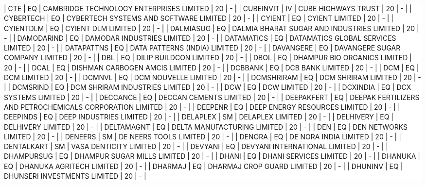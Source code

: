 | CTE | EQ | CAMBRIDGE TECHNOLOGY ENTERPRISES LIMITED | 20 | - |
| CUBEINVIT | IV | CUBE HIGHWAYS TRUST | 20 | - |
| CYBERTECH | EQ | CYBERTECH SYSTEMS AND SOFTWARE LIMITED | 20 | - |
| CYIENT | EQ | CYIENT LIMITED | 20 | - |
| CYIENTDLM | EQ | CYIENT DLM LIMITED | 20 | - |
| DALMIASUG | EQ | DALMIA BHARAT SUGAR AND INDUSTRIES LIMITED | 20 | - |
| DAMODARIND | EQ | DAMODAR INDUSTRIES LIMITED | 20 | - |
| DATAMATICS | EQ | DATAMATICS GLOBAL SERVICES LIMITED | 20 | - |
| DATAPATTNS | EQ | DATA PATTERNS (INDIA) LIMITED | 20 | - |
| DAVANGERE | EQ | DAVANGERE SUGAR COMPANY LIMITED | 20 | - |
| DBL | EQ | DILIP BUILDCON LIMITED | 20 | - |
| DBOL | EQ | DHAMPUR BIO ORGANICS LIMITED | 20 | - |
| DCAL | EQ | DISHMAN CARBOGEN AMCIS LIMITED | 20 | - |
| DCBBANK | EQ | DCB BANK LIMITED | 20 | - |
| DCM | EQ | DCM  LIMITED | 20 | - |
| DCMNVL | EQ | DCM NOUVELLE LIMITED | 20 | - |
| DCMSHRIRAM | EQ | DCM SHRIRAM LIMITED | 20 | - |
| DCMSRIND | EQ | DCM SHRIRAM INDUSTRIES LIMITED | 20 | - |
| DCW | EQ | DCW LIMITED | 20 | - |
| DCXINDIA | EQ | DCX SYSTEMS LIMITED | 20 | - |
| DECCANCE | EQ | DECCAN CEMENTS LIMITED | 20 | - |
| DEEPAKFERT | EQ | DEEPAK FERTILIZERS AND PETROCHEMICALS CORPORATION LIMITED | 20 | - |
| DEEPENR | EQ | DEEP ENERGY RESOURCES LIMITED | 20 | - |
| DEEPINDS | EQ | DEEP INDUSTRIES LIMITED | 20 | - |
| DELAPLEX | SM | DELAPLEX LIMITED | 20 | - |
| DELHIVERY | EQ | DELHIVERY LIMITED | 20 | - |
| DELTAMAGNT | EQ | DELTA MANUFACTURING LIMITED | 20 | - |
| DEN | EQ | DEN NETWORKS LIMITED | 20 | - |
| DENEERS | SM | DE NEERS TOOLS LIMITED | 20 | - |
| DENORA | EQ | DE NORA INDIA LIMITED | 20 | - |
| DENTALKART | SM | VASA DENTICITY LIMITED | 20 | - |
| DEVYANI | EQ | DEVYANI INTERNATIONAL LIMITED | 20 | - |
| DHAMPURSUG | EQ | DHAMPUR SUGAR MILLS LIMITED | 20 | - |
| DHANI | EQ | DHANI SERVICES LIMITED | 20 | - |
| DHANUKA | EQ | DHANUKA AGRITECH LIMITED | 20 | - |
| DHARMAJ | EQ | DHARMAJ CROP GUARD LIMITED | 20 | - |
| DHUNINV | EQ | DHUNSERI INVESTMENTS LIMITED | 20 | - |